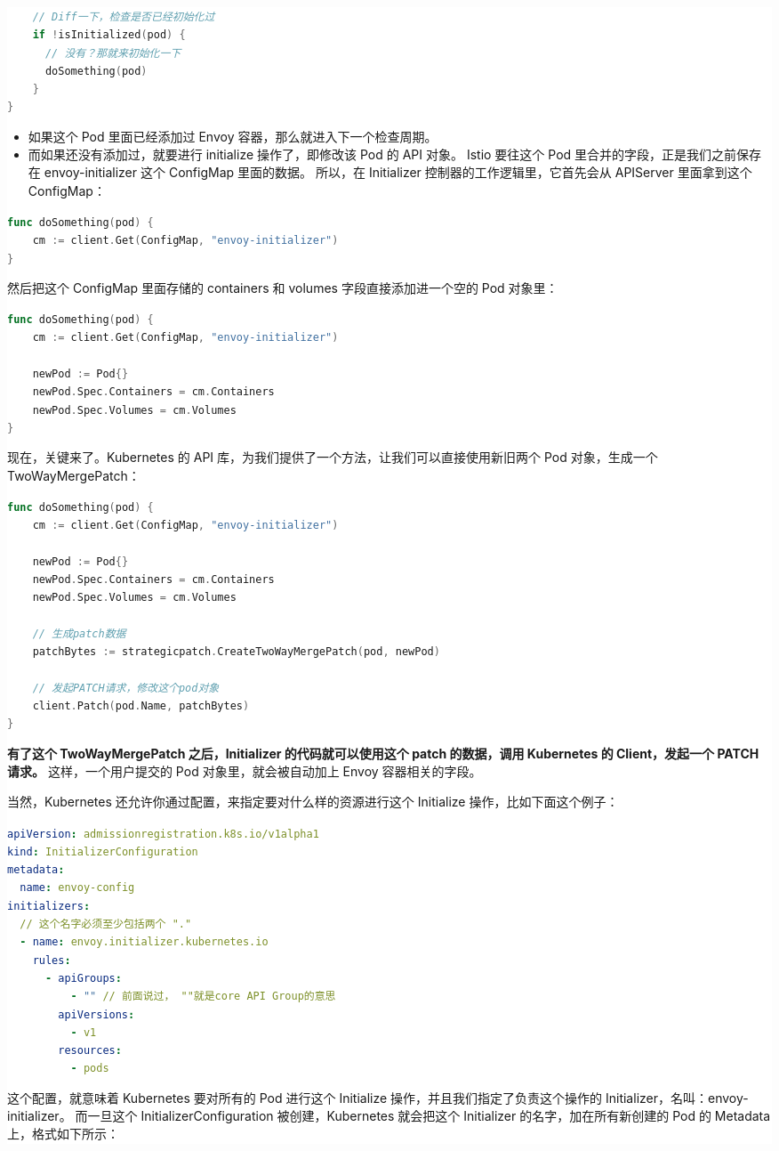 ```go
    // Diff一下，检查是否已经初始化过
    if !isInitialized(pod) {
      // 没有？那就来初始化一下
      doSomething(pod)
    }
}
```
- 如果这个 Pod 里面已经添加过 Envoy 容器，那么就进入下一个检查周期。
- 而如果还没有添加过，就要进行 initialize 操作了，即修改该 Pod 的 API 对象。
Istio 要往这个 Pod 里合并的字段，正是我们之前保存在 envoy-initializer 这个 ConfigMap 里面的数据。
所以，在 Initializer 控制器的工作逻辑里，它首先会从 APIServer 里面拿到这个 ConfigMap：
```go
func doSomething(pod) {
    cm := client.Get(ConfigMap, "envoy-initializer")
}
```
然后把这个 ConfigMap 里面存储的 containers 和 volumes 字段直接添加进一个空的 Pod 对象里：
```go
func doSomething(pod) {
    cm := client.Get(ConfigMap, "envoy-initializer")
  
    newPod := Pod{}
    newPod.Spec.Containers = cm.Containers
    newPod.Spec.Volumes = cm.Volumes
}
```
现在，关键来了。Kubernetes 的 API 库，为我们提供了一个方法，让我们可以直接使用新旧两个 Pod 对象，生成一个 TwoWayMergePatch：
```go
func doSomething(pod) {
    cm := client.Get(ConfigMap, "envoy-initializer")
    
    newPod := Pod{}
    newPod.Spec.Containers = cm.Containers
    newPod.Spec.Volumes = cm.Volumes
    
    // 生成patch数据
    patchBytes := strategicpatch.CreateTwoWayMergePatch(pod, newPod)
    
    // 发起PATCH请求，修改这个pod对象
    client.Patch(pod.Name, patchBytes)
}
```
**有了这个 TwoWayMergePatch 之后，Initializer 的代码就可以使用这个 patch 的数据，调用 Kubernetes 的 Client，发起一个 PATCH 请求。**
这样，一个用户提交的 Pod 对象里，就会被自动加上 Envoy 容器相关的字段。

当然，Kubernetes 还允许你通过配置，来指定要对什么样的资源进行这个 Initialize 操作，比如下面这个例子：
```yaml
apiVersion: admissionregistration.k8s.io/v1alpha1
kind: InitializerConfiguration
metadata:
  name: envoy-config
initializers:
  // 这个名字必须至少包括两个 "."
  - name: envoy.initializer.kubernetes.io
    rules:
      - apiGroups:
          - "" // 前面说过， ""就是core API Group的意思
        apiVersions:
          - v1
        resources:
          - pods
```
这个配置，就意味着 Kubernetes 要对所有的 Pod 进行这个 Initialize 操作，并且我们指定了负责这个操作的 Initializer，名叫：envoy-initializer。
而一旦这个 InitializerConfiguration 被创建，Kubernetes 就会把这个 Initializer 的名字，加在所有新创建的 Pod 的 Metadata 上，格式如下所示：